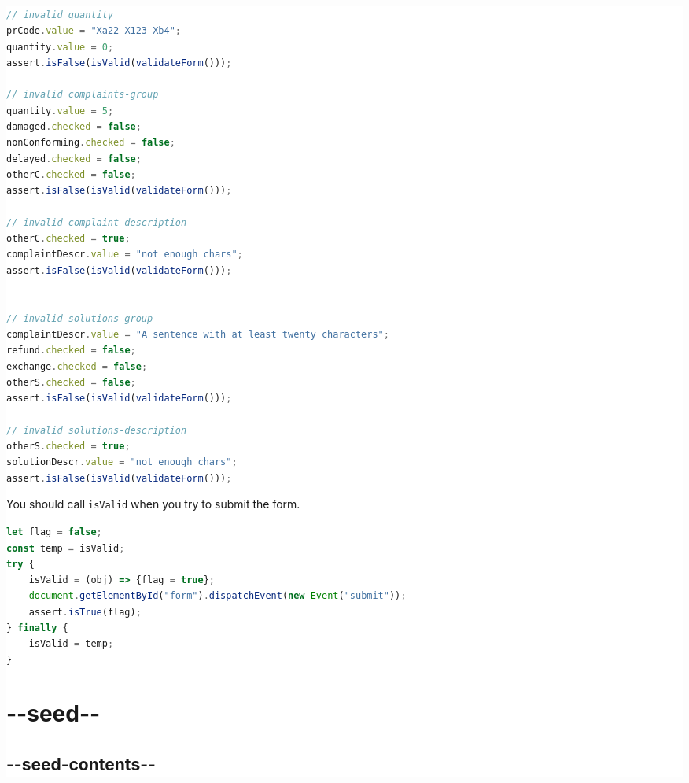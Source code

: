 ```js
// invalid quantity
prCode.value = "Xa22-X123-Xb4";
quantity.value = 0;
assert.isFalse(isValid(validateForm()));

// invalid complaints-group
quantity.value = 5;
damaged.checked = false;
nonConforming.checked = false;
delayed.checked = false;
otherC.checked = false;
assert.isFalse(isValid(validateForm()));

// invalid complaint-description
otherC.checked = true;
complaintDescr.value = "not enough chars";
assert.isFalse(isValid(validateForm()));


// invalid solutions-group
complaintDescr.value = "A sentence with at least twenty characters";
refund.checked = false;
exchange.checked = false;
otherS.checked = false;
assert.isFalse(isValid(validateForm()));

// invalid solutions-description
otherS.checked = true;
solutionDescr.value = "not enough chars";
assert.isFalse(isValid(validateForm()));
```

You should call `isValid` when you try to submit the form.

```js
let flag = false;
const temp = isValid;
try {
    isValid = (obj) => {flag = true};
    document.getElementById("form").dispatchEvent(new Event("submit"));
    assert.isTrue(flag);
} finally {
    isValid = temp;
}
```

# --seed--

## --seed-contents--
